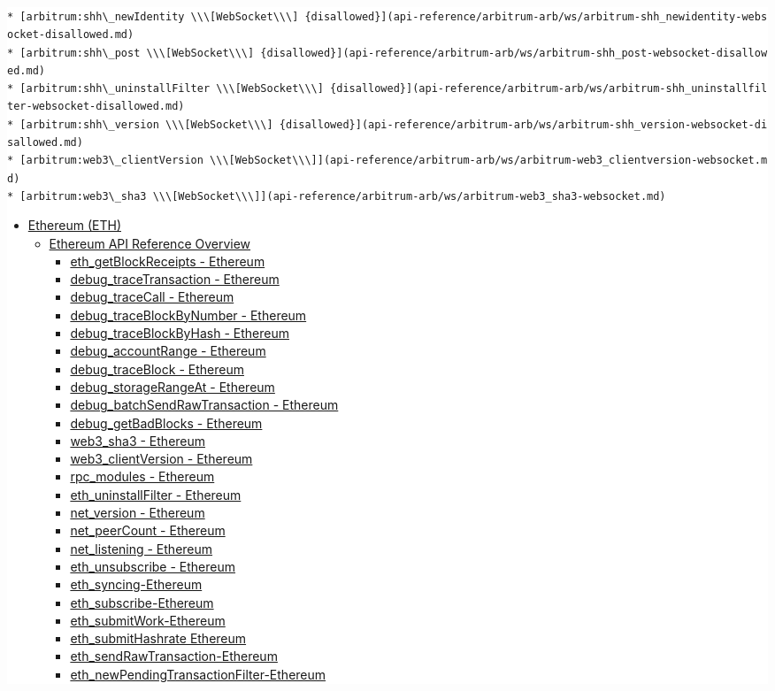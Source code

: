     * [arbitrum:shh\_newIdentity \\\[WebSocket\\\] {disallowed}](api-reference/arbitrum-arb/ws/arbitrum-shh_newidentity-websocket-disallowed.md)
    * [arbitrum:shh\_post \\\[WebSocket\\\] {disallowed}](api-reference/arbitrum-arb/ws/arbitrum-shh_post-websocket-disallowed.md)
    * [arbitrum:shh\_uninstallFilter \\\[WebSocket\\\] {disallowed}](api-reference/arbitrum-arb/ws/arbitrum-shh_uninstallfilter-websocket-disallowed.md)
    * [arbitrum:shh\_version \\\[WebSocket\\\] {disallowed}](api-reference/arbitrum-arb/ws/arbitrum-shh_version-websocket-disallowed.md)
    * [arbitrum:web3\_clientVersion \\\[WebSocket\\\]](api-reference/arbitrum-arb/ws/arbitrum-web3_clientversion-websocket.md)
    * [arbitrum:web3\_sha3 \\\[WebSocket\\\]](api-reference/arbitrum-arb/ws/arbitrum-web3_sha3-websocket.md)
* [Ethereum (ETH)](api-reference/ethereum-eth/README.md)
  * [Ethereum API Reference Overview](api-reference/ethereum-eth/ethereum-api-reference-overview/README.md)
    * [eth\_getBlockReceipts - Ethereum](api-reference/ethereum-eth/ethereum-api-reference-overview/eth_getblockreceipts-ethereum.md)
    * [debug\_traceTransaction - Ethereum](api-reference/ethereum-eth/ethereum-api-reference-overview/debug_tracetransaction-ethereum.md)
    * [debug\_traceCall - Ethereum](api-reference/ethereum-eth/ethereum-api-reference-overview/debug_tracecall-ethereum.md)
    * [debug\_traceBlockByNumber - Ethereum](api-reference/ethereum-eth/ethereum-api-reference-overview/debug_traceblockbynumber-ethereum.md)
    * [debug\_traceBlockByHash - Ethereum](api-reference/ethereum-eth/ethereum-api-reference-overview/debug_traceblockbyhash-ethereum.md)
    * [debug\_accountRange - Ethereum](api-reference/ethereum-eth/ethereum-api-reference-overview/debug_accountrange-ethereum.md)
    * [debug\_traceBlock - Ethereum](api-reference/ethereum-eth/ethereum-api-reference-overview/debug_traceblock-ethereum.md)
    * [debug\_storageRangeAt - Ethereum](api-reference/ethereum-eth/ethereum-api-reference-overview/debug_storagerangeat-ethereum.md)
    * [debug\_batchSendRawTransaction - Ethereum](api-reference/ethereum-eth/ethereum-api-reference-overview/debug_batchsendrawtransaction-ethereum.md)
    * [debug\_getBadBlocks - Ethereum](api-reference/ethereum-eth/ethereum-api-reference-overview/debug_getbadblocks-ethereum.md)
    * [web3\_sha3 - Ethereum](api-reference/ethereum-eth/ethereum-api-reference-overview/web3_sha3-ethereum.md)
    * [web3\_clientVersion - Ethereum](api-reference/ethereum-eth/ethereum-api-reference-overview/web3_clientversion-ethereum.md)
    * [rpc\_modules - Ethereum](api-reference/ethereum-eth/ethereum-api-reference-overview/rpc_modules-ethereum.md)
    * [eth\_uninstallFilter - Ethereum](api-reference/ethereum-eth/ethereum-api-reference-overview/eth_uninstallfilter-ethereum.md)
    * [net\_version - Ethereum](api-reference/ethereum-eth/ethereum-api-reference-overview/net_version-ethereum.md)
    * [net\_peerCount - Ethereum](api-reference/ethereum-eth/ethereum-api-reference-overview/net_peercount-ethereum.md)
    * [net\_listening - Ethereum](api-reference/ethereum-eth/ethereum-api-reference-overview/net_listening-ethereum.md)
    * [eth\_unsubscribe - Ethereum](api-reference/ethereum-eth/ethereum-api-reference-overview/eth_unsubscribe-ethereum.md)
    * [eth\_syncing-Ethereum](api-reference/ethereum-eth/ethereum-api-reference-overview/eth_syncing-ethereum.md)
    * [eth\_subscribe-Ethereum](api-reference/ethereum-eth/ethereum-api-reference-overview/eth_subscribe-ethereum.md)
    * [eth\_submitWork-Ethereum](api-reference/ethereum-eth/ethereum-api-reference-overview/eth_submitwork-ethereum.md)
    * [eth\_submitHashrate Ethereum](api-reference/ethereum-eth/ethereum-api-reference-overview/eth_submithashrate-ethereum.md)
    * [eth\_sendRawTransaction-Ethereum](api-reference/ethereum-eth/ethereum-api-reference-overview/eth_sendrawtransaction-ethereum.md)
    * [eth\_newPendingTransactionFilter-Ethereum](api-reference/ethereum-eth/ethereum-api-reference-overview/eth_newpendingtransactionfilter-ethereum.md)